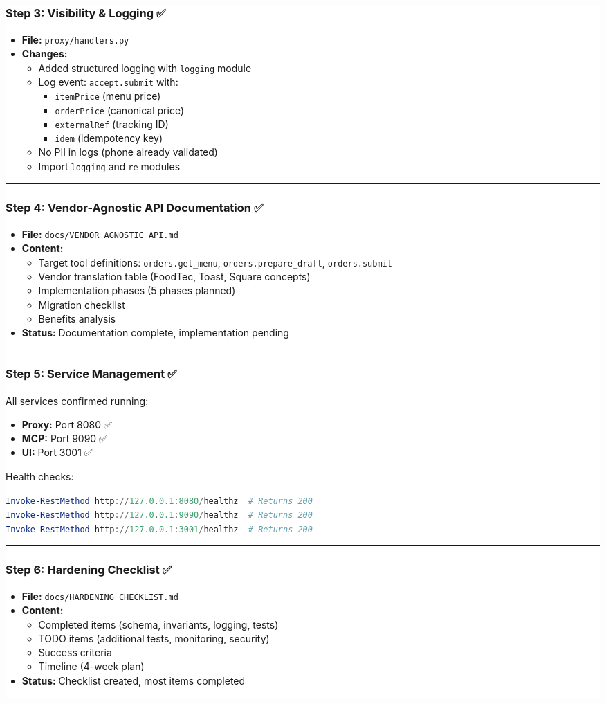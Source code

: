 
### Step 3: Visibility & Logging ✅

- **File:** `proxy/handlers.py`
- **Changes:**
  - Added structured logging with `logging` module
  - Log event: `accept.submit` with:
    - `itemPrice` (menu price)
    - `orderPrice` (canonical price)
    - `externalRef` (tracking ID)
    - `idem` (idempotency key)
  - No PII in logs (phone already validated)
  - Import `logging` and `re` modules

---

### Step 4: Vendor-Agnostic API Documentation ✅

- **File:** `docs/VENDOR_AGNOSTIC_API.md`
- **Content:**
  - Target tool definitions: `orders.get_menu`, `orders.prepare_draft`, `orders.submit`
  - Vendor translation table (FoodTec, Toast, Square concepts)
  - Implementation phases (5 phases planned)
  - Migration checklist
  - Benefits analysis
- **Status:** Documentation complete, implementation pending

---

### Step 5: Service Management ✅

All services confirmed running:
- **Proxy:** Port 8080 ✅
- **MCP:** Port 9090 ✅
- **UI:** Port 3001 ✅

Health checks:
```powershell
Invoke-RestMethod http://127.0.0.1:8080/healthz  # Returns 200
Invoke-RestMethod http://127.0.0.1:9090/healthz  # Returns 200
Invoke-RestMethod http://127.0.0.1:3001/healthz  # Returns 200
```

---

### Step 6: Hardening Checklist ✅

- **File:** `docs/HARDENING_CHECKLIST.md`
- **Content:**
  - Completed items (schema, invariants, logging, tests)
  - TODO items (additional tests, monitoring, security)
  - Success criteria
  - Timeline (4-week plan)
- **Status:** Checklist created, most items completed

---